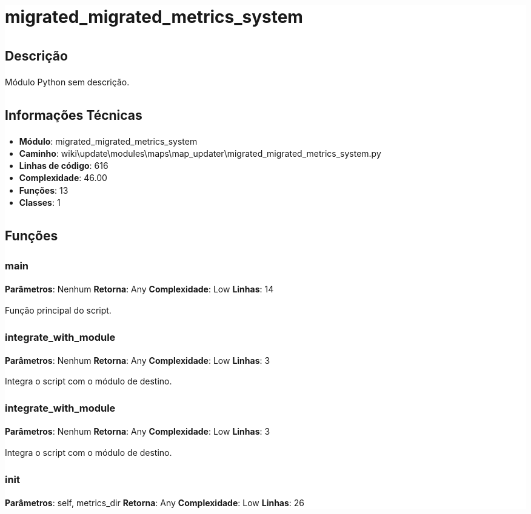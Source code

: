 # migrated_migrated_metrics_system

## Descrição

Módulo Python sem descrição.

## Informações Técnicas

- **Módulo**: migrated_migrated_metrics_system
- **Caminho**: wiki\update\modules\maps\map_updater\migrated_migrated_metrics_system.py
- **Linhas de código**: 616
- **Complexidade**: 46.00
- **Funções**: 13
- **Classes**: 1

## Funções

### main

**Parâmetros**: Nenhum
**Retorna**: Any
**Complexidade**: Low
**Linhas**: 14

Função principal do script.

### integrate_with_module

**Parâmetros**: Nenhum
**Retorna**: Any
**Complexidade**: Low
**Linhas**: 3

Integra o script com o módulo de destino.

### integrate_with_module

**Parâmetros**: Nenhum
**Retorna**: Any
**Complexidade**: Low
**Linhas**: 3

Integra o script com o módulo de destino.

### __init__

**Parâmetros**: self, metrics_dir
**Retorna**: Any
**Complexidade**: Low
**Linhas**: 26
